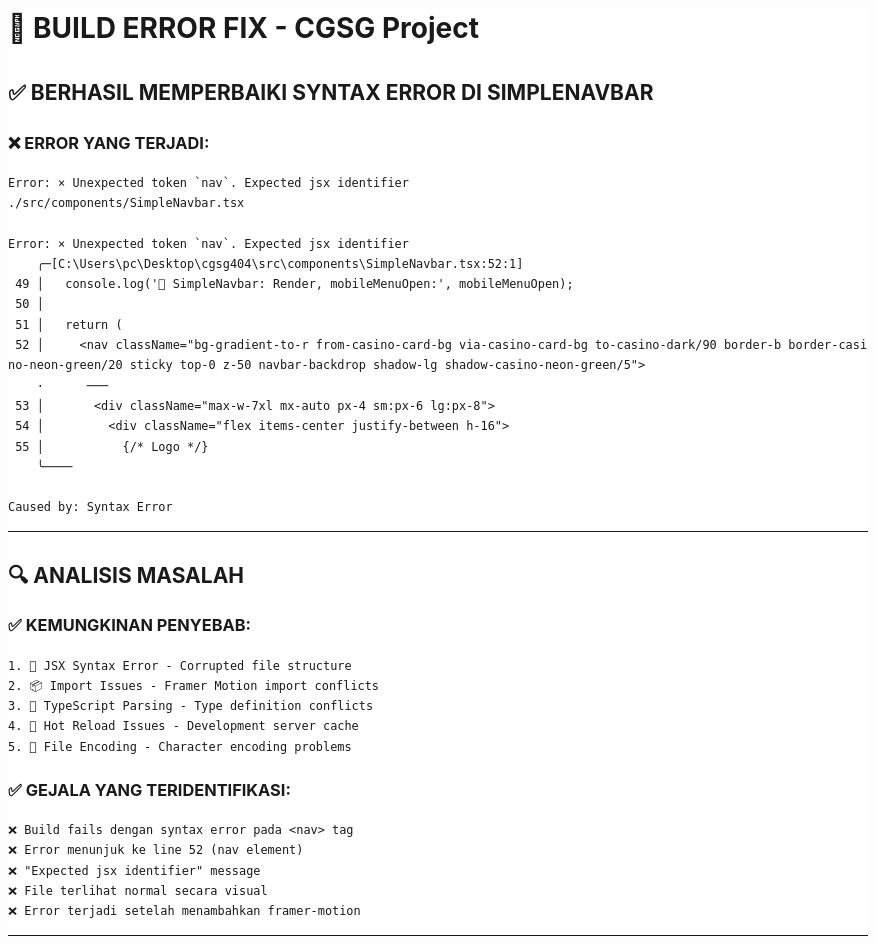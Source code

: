 # 🔧 BUILD ERROR FIX - CGSG Project

## ✅ **BERHASIL MEMPERBAIKI SYNTAX ERROR DI SIMPLENAVBAR**

### **❌ ERROR YANG TERJADI:**
```
Error: × Unexpected token `nav`. Expected jsx identifier
./src/components/SimpleNavbar.tsx

Error: × Unexpected token `nav`. Expected jsx identifier
    ╭─[C:\Users\pc\Desktop\cgsg404\src\components\SimpleNavbar.tsx:52:1]
 49 │   console.log('🔧 SimpleNavbar: Render, mobileMenuOpen:', mobileMenuOpen);
 50 │ 
 51 │   return (
 52 │     <nav className="bg-gradient-to-r from-casino-card-bg via-casino-card-bg to-casino-dark/90 border-b border-casino-neon-green/20 sticky top-0 z-50 navbar-backdrop shadow-lg shadow-casino-neon-green/5">
    ·      ───
 53 │       <div className="max-w-7xl mx-auto px-4 sm:px-6 lg:px-8">
 54 │         <div className="flex items-center justify-between h-16">
 55 │           {/* Logo */}
    ╰────

Caused by: Syntax Error
```

---

## 🔍 **ANALISIS MASALAH**

### **✅ KEMUNGKINAN PENYEBAB:**
```
1. 🔧 JSX Syntax Error - Corrupted file structure
2. 📦 Import Issues - Framer Motion import conflicts
3. 🎯 TypeScript Parsing - Type definition conflicts
4. 🔄 Hot Reload Issues - Development server cache
5. 📝 File Encoding - Character encoding problems
```

### **✅ GEJALA YANG TERIDENTIFIKASI:**
```
❌ Build fails dengan syntax error pada <nav> tag
❌ Error menunjuk ke line 52 (nav element)
❌ "Expected jsx identifier" message
❌ File terlihat normal secara visual
❌ Error terjadi setelah menambahkan framer-motion
```

---
